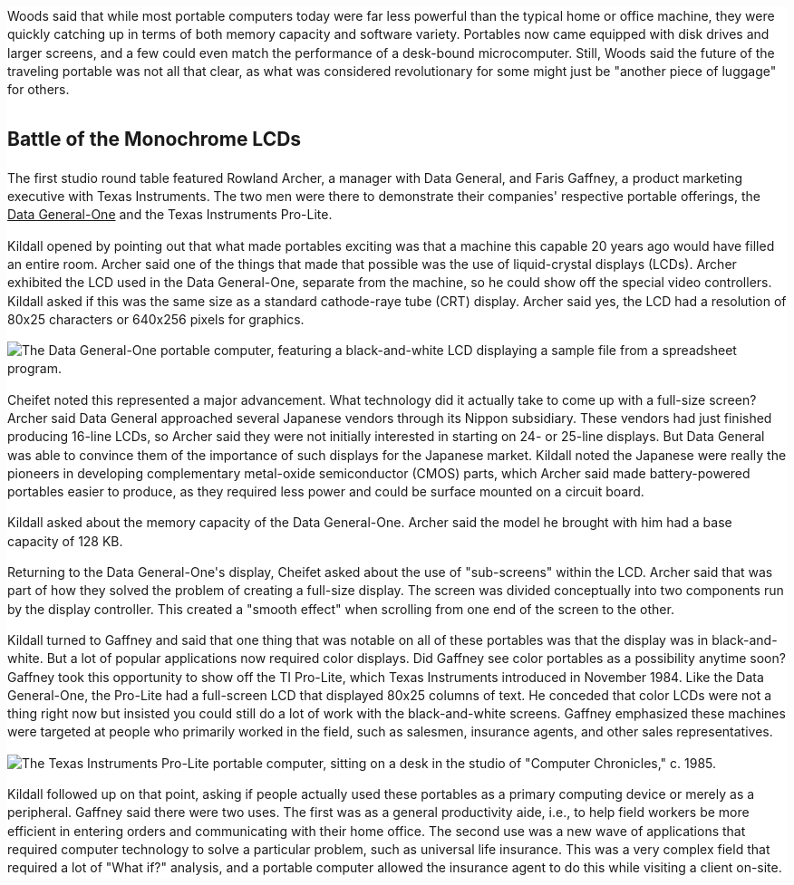 Woods said that while most portable computers today were far less powerful than the typical home or office machine, they were quickly catching up in terms of both memory capacity and software variety. Portables now came equipped with disk drives and larger screens, and a few could even match the performance of a desk-bound microcomputer. Still, Woods said the future of the traveling portable was not all that clear, as what was considered revolutionary for some might just be "another piece of luggage" for others. 

## Battle of the Monochrome LCDs

The first studio round table featured Rowland Archer, a manager with Data General, and Faris Gaffney, a product marketing executive with Texas Instruments. The two men were there to demonstrate their companies' respective portable offerings, the [Data General-One](http://www.oldcomputers.net/data-general-one.html) and the Texas Instruments Pro-Lite. 

Kildall opened by pointing out that what made portables exciting was that a machine this capable 20 years ago would have filled an entire room. Archer said one of the things that made that possible was the use of liquid-crystal displays (LCDs). Archer exhibited the LCD used in the Data General-One, separate from the machine, so he could show off the special video controllers. Kildall asked if this was the same size as a standard cathode-raye tube (CRT) display. Archer said yes, the LCD had a resolution of 80x25 characters or 640x256 pixels for graphics.

![The Data General-One portable computer, featuring a black-and-white LCD displaying a sample file from a spreadsheet program.](/img/cc-dg1.png)

Cheifet noted this represented a major advancement. What technology did it actually take to come up with a full-size screen? Archer said Data General approached several Japanese vendors through its Nippon subsidiary. These vendors had just finished producing 16-line LCDs, so Archer said they were not initially interested in starting on 24- or 25-line displays. But Data General was able to convince them of the importance of such displays for the Japanese market. Kildall noted the Japanese were really the pioneers in developing complementary metal-oxide semiconductor (CMOS) parts, which Archer said made battery-powered portables easier to produce, as they required less power and could be surface mounted on a circuit board.

Kildall asked about the memory capacity of the Data General-One. Archer said the model he brought with him had a base capacity of 128 KB. 

Returning to the Data General-One's display, Cheifet asked about the use of "sub-screens" within the LCD. Archer said that was part of how they solved the problem of creating a full-size display. The screen was divided conceptually into two components run by the display controller. This created a "smooth effect" when scrolling from one end of the screen to the other.

Kildall turned to Gaffney and said that one thing that was notable on all of these portables was that the display was in black-and-white. But a lot of popular applications now required color displays. Did Gaffney see color portables as a possibility anytime soon? Gaffney took this opportunity to show off the TI Pro-Lite, which Texas Instruments introduced in November 1984. Like the Data General-One, the Pro-Lite had a full-screen LCD that displayed 80x25 columns of text. He conceded that color LCDs were not a thing right now but insisted you could still do a lot of work with the black-and-white screens. Gaffney emphasized these machines were targeted at people who primarily worked in the field, such as salesmen, insurance agents, and other sales representatives. 

![The Texas Instruments Pro-Lite portable computer, sitting on a desk in the studio of "Computer Chronicles," c. 1985.](/img/cc-ti-pro-lite.png)

Kildall followed up on that point, asking if people actually used these portables as a primary computing device or merely as a peripheral. Gaffney said there were two uses. The first was as a general productivity aide, i.e., to help field workers be more efficient in entering orders and communicating with their home office. The second use was a new wave of applications that required computer technology to solve a particular problem, such as universal life insurance. This was a very complex field that required a lot of "What if?" analysis, and a portable computer allowed the insurance agent to do this while visiting a client on-site.
